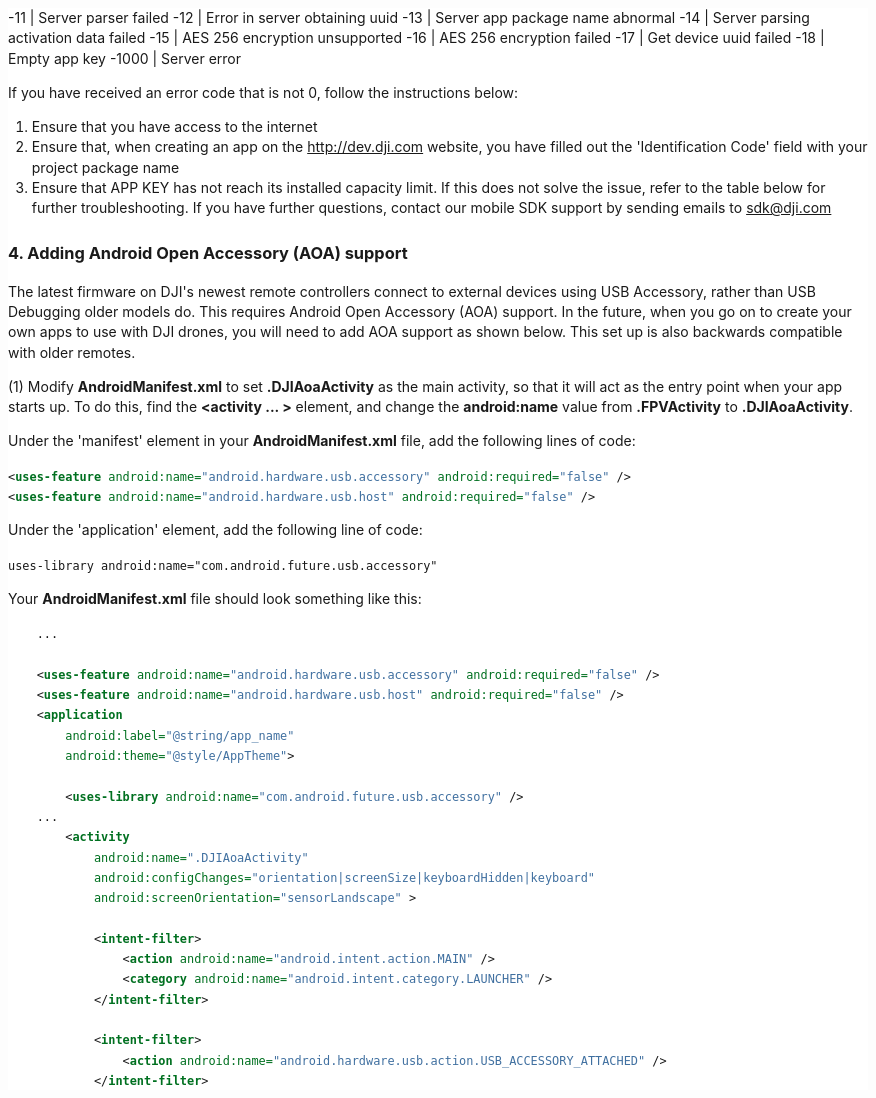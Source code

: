 -11 | Server parser failed
-12 | Error in server obtaining uuid
-13 | Server app package name abnormal
-14 | Server parsing activation data failed
-15 | AES 256 encryption unsupported
-16 | AES 256 encryption failed
-17 | Get device uuid failed
-18 | Empty app key
-1000 | Server error 

If you have received an error code that is not 0, follow the instructions below:

1. Ensure that you have access to the internet
2. Ensure that, when creating an app on the http://dev.dji.com website, you have filled out the 'Identification Code' field with your project package name 
3. Ensure that APP KEY has not reach its installed capacity limit. If this does not solve the issue, refer to the table below for further troubleshooting.
If you have further questions, contact our mobile SDK support by sending emails to <sdk@dji.com>



### 4. Adding Android Open Accessory (AOA) support

The latest firmware on DJI's newest remote controllers connect to external devices using USB Accessory, rather than USB Debugging older models do. This requires Android Open Accessory (AOA) support. In the future, when you go on to create your own apps to use with DJI drones, you will need to add AOA support as shown below. This set up is also backwards compatible with older remotes.

(1) Modify **AndroidManifest.xml** to set **.DJIAoaActivity** as the main activity, so that it will act as the entry point when your app starts up. To do this, find the **<activity ... >** element, and change the **android:name** value from **.FPVActivity** to **.DJIAoaActivity**.

Under the 'manifest' element in your **AndroidManifest.xml** file, add the following lines of code:
~~~xml
<uses-feature android:name="android.hardware.usb.accessory" android:required="false" />
<uses-feature android:name="android.hardware.usb.host" android:required="false" />
~~~ 

Under the 'application' element, add the following line of code:
~~~xml
uses-library android:name="com.android.future.usb.accessory"
~~~
Your **AndroidManifest.xml** file should look something like this:

~~~xml
	...
	
	<uses-feature android:name="android.hardware.usb.accessory" android:required="false" />
	<uses-feature android:name="android.hardware.usb.host" android:required="false" />
	<application
		android:label="@string/app_name"
		android:theme="@style/AppTheme">
		
		<uses-library android:name="com.android.future.usb.accessory" />
	...
		<activity
			android:name=".DJIAoaActivity"
			android:configChanges="orientation|screenSize|keyboardHidden|keyboard"
			android:screenOrientation="sensorLandscape" >
			
			<intent-filter>
				<action android:name="android.intent.action.MAIN" />
				<category android:name="android.intent.category.LAUNCHER" />
			</intent-filter>
			
			<intent-filter>
				<action android:name="android.hardware.usb.action.USB_ACCESSORY_ATTACHED" />
			</intent-filter>
~~~